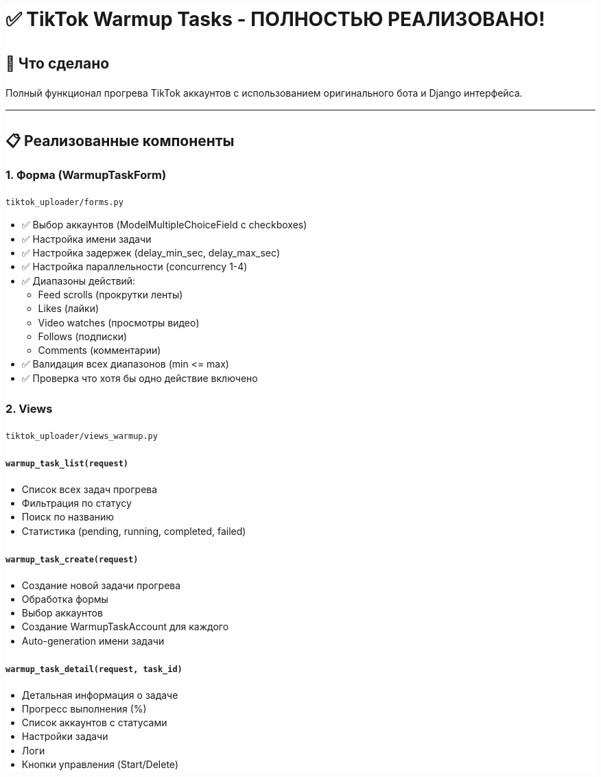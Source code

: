 # ✅ TikTok Warmup Tasks - ПОЛНОСТЬЮ РЕАЛИЗОВАНО!

## 🎯 Что сделано

Полный функционал прогрева TikTok аккаунтов с использованием оригинального бота и Django интерфейса.

---

## 📋 Реализованные компоненты

### 1. **Форма (WarmupTaskForm)**
`tiktok_uploader/forms.py`

- ✅ Выбор аккаунтов (ModelMultipleChoiceField с checkboxes)
- ✅ Настройка имени задачи
- ✅ Настройка задержек (delay_min_sec, delay_max_sec)
- ✅ Настройка параллельности (concurrency 1-4)
- ✅ Диапазоны действий:
  - Feed scrolls (прокрутки ленты)
  - Likes (лайки)
  - Video watches (просмотры видео)
  - Follows (подписки)
  - Comments (комментарии)
- ✅ Валидация всех диапазонов (min <= max)
- ✅ Проверка что хотя бы одно действие включено

### 2. **Views**
`tiktok_uploader/views_warmup.py`

#### `warmup_task_list(request)`
- Список всех задач прогрева
- Фильтрация по статусу
- Поиск по названию
- Статистика (pending, running, completed, failed)

#### `warmup_task_create(request)`
- Создание новой задачи прогрева
- Обработка формы
- Выбор аккаунтов
- Создание WarmupTaskAccount для каждого
- Auto-generation имени задачи

#### `warmup_task_detail(request, task_id)`
- Детальная информация о задаче
- Прогресс выполнения (%)
- Список аккаунтов с статусами
- Настройки задачи
- Логи
- Кнопки управления (Start/Delete)
